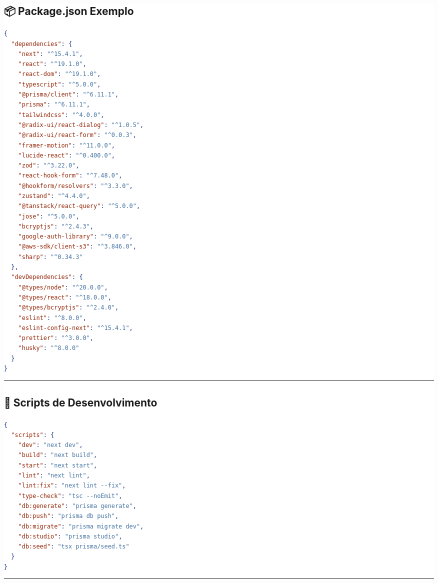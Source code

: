 
## 📦 Package.json Exemplo

```json
{
  "dependencies": {
    "next": "^15.4.1",
    "react": "^19.1.0",
    "react-dom": "^19.1.0",
    "typescript": "^5.0.0",
    "@prisma/client": "^6.11.1",
    "prisma": "^6.11.1",
    "tailwindcss": "^4.0.0",
    "@radix-ui/react-dialog": "^1.0.5",
    "@radix-ui/react-form": "^0.0.3",
    "framer-motion": "^11.0.0",
    "lucide-react": "^0.400.0",
    "zod": "^3.22.0",
    "react-hook-form": "^7.48.0",
    "@hookform/resolvers": "^3.3.0",
    "zustand": "^4.4.0",
    "@tanstack/react-query": "^5.0.0",
    "jose": "^5.0.0",
    "bcryptjs": "^2.4.3",
    "google-auth-library": "^9.0.0",
    "@aws-sdk/client-s3": "^3.846.0",
    "sharp": "^0.34.3"
  },
  "devDependencies": {
    "@types/node": "^20.0.0",
    "@types/react": "^18.0.0",
    "@types/bcryptjs": "^2.4.0",
    "eslint": "^8.0.0",
    "eslint-config-next": "^15.4.1",
    "prettier": "^3.0.0",
    "husky": "^8.0.0"
  }
}
```

---

## 🚀 Scripts de Desenvolvimento

```json
{
  "scripts": {
    "dev": "next dev",
    "build": "next build",
    "start": "next start",
    "lint": "next lint",
    "lint:fix": "next lint --fix",
    "type-check": "tsc --noEmit",
    "db:generate": "prisma generate",
    "db:push": "prisma db push",
    "db:migrate": "prisma migrate dev",
    "db:studio": "prisma studio",
    "db:seed": "tsx prisma/seed.ts"
  }
}
```

---